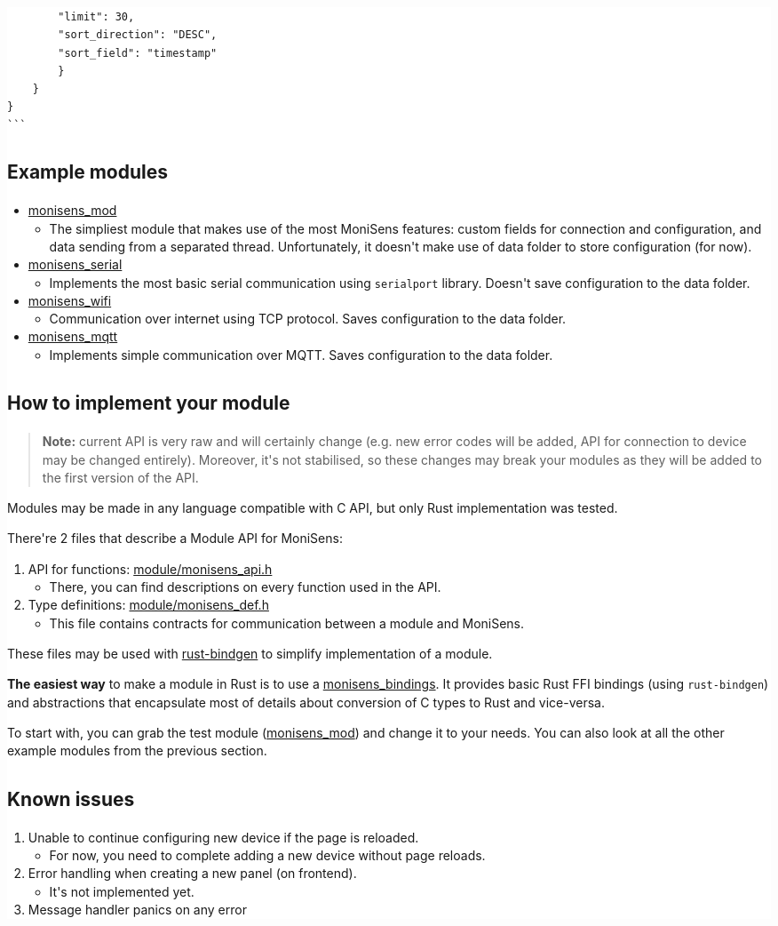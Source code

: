             "limit": 30,
            "sort_direction": "DESC",
            "sort_field": "timestamp"
            }
        }
    }
    ```

## Example modules

- [monisens_mod](https://github.com/br3w0r/monisens_mod/)
    - The simpliest module that makes use of the most MoniSens features: custom fields for connection and configuration, and data sending from a separated thread. Unfortunately, it doesn't make use of data folder to store configuration (for now).
- [monisens_serial](https://github.com/br3w0r/monisens_serial)
    - Implements the most basic serial communication using `serialport` library. Doesn't save configuration to the data folder.
- [monisens_wifi](https://github.com/br3w0r/monisens_wifi)
    - Communication over internet using TCP protocol. Saves configuration to the data folder.
- [monisens_mqtt](https://github.com/br3w0r/monisens_mqtt)
    - Implements simple communication over MQTT. Saves configuration to the data folder.

## How to implement your module

> **Note:** current API is very raw and will certainly change (e.g. new error codes will be added, API for connection to device may be changed entirely). Moreover, it's not stabilised, so these changes may break your modules as they will be added to the first version of the API.

Modules may be made in any language compatible with C API, but only Rust implementation was tested.

There're 2 files that describe a Module API for MoniSens:
1. API for functions: [module/monisens_api.h](module/monisens_api.h)
    - There, you can find descriptions on every function used in the API.
2. Type definitions: [module/monisens_def.h](module/monisens_def.h)
    - This file contains contracts for communication between a module and MoniSens.

These files may be used with [rust-bindgen](https://github.com/rust-lang/rust-bindgen) to simplify implementation of a module.

**The easiest way** to make a module in Rust is to use a [monisens_bindings](https://github.com/br3w0r/monisens_bindings). It provides basic Rust FFI bindings  (using `rust-bindgen`) and abstractions that encapsulate most of details about conversion of C types to Rust and vice-versa.

To start with, you can grab the test module ([monisens_mod](https://github.com/br3w0r/monisens_mod/)) and change it to your needs. You can also look at all the other example modules from the previous section.

## Known issues

1. Unable to continue configuring new device if the page is reloaded.
    - For now, you need to complete adding a new device without page reloads.
2. Error handling when creating a new panel (on frontend).
    - It's not implemented yet.
3. Message handler panics on any error
